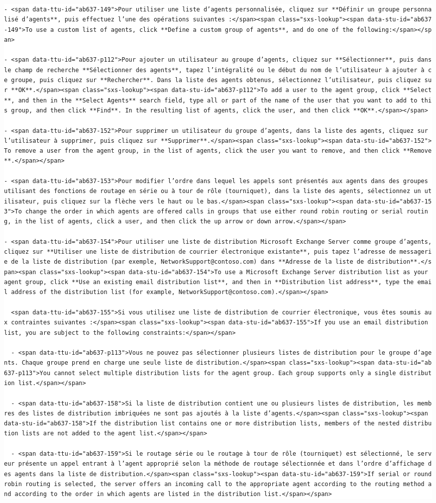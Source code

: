     - <span data-ttu-id="ab637-149">Pour utiliser une liste d’agents personnalisée, cliquez sur **Définir un groupe personnalisé d’agents**, puis effectuez l’une des opérations suivantes :</span><span class="sxs-lookup"><span data-stu-id="ab637-149">To use a custom list of agents, click **Define a custom group of agents**, and do one of the following:</span></span>
    
    - <span data-ttu-id="ab637-p112">Pour ajouter un utilisateur au groupe d’agents, cliquez sur **Sélectionner**, puis dans le champ de recherche **Sélectionner des agents**, tapez l’intégralité ou le début du nom de l’utilisateur à ajouter à ce groupe, puis cliquez sur **Rechercher**. Dans la liste des agents obtenus, sélectionnez l’utilisateur, puis cliquez sur **OK**.</span><span class="sxs-lookup"><span data-stu-id="ab637-p112">To add a user to the agent group, click **Select**, and then in the **Select Agents** search field, type all or part of the name of the user that you want to add to this group, and then click **Find**. In the resulting list of agents, click the user, and then click **OK**.</span></span>
    
    - <span data-ttu-id="ab637-152">Pour supprimer un utilisateur du groupe d’agents, dans la liste des agents, cliquez sur l’utilisateur à supprimer, puis cliquez sur **Supprimer**.</span><span class="sxs-lookup"><span data-stu-id="ab637-152">To remove a user from the agent group, in the list of agents, click the user you want to remove, and then click **Remove**.</span></span>
    
    - <span data-ttu-id="ab637-153">Pour modifier l’ordre dans lequel les appels sont présentés aux agents dans des groupes utilisant des fonctions de routage en série ou à tour de rôle (tourniquet), dans la liste des agents, sélectionnez un utilisateur, puis cliquez sur la flèche vers le haut ou le bas.</span><span class="sxs-lookup"><span data-stu-id="ab637-153">To change the order in which agents are offered calls in groups that use either round robin routing or serial routing, in the list of agents, click a user, and then click the up arrow or down arrow.</span></span> 
    
    - <span data-ttu-id="ab637-154">Pour utiliser une liste de distribution Microsoft Exchange Server comme groupe d’agents, cliquez sur **Utiliser une liste de distribution de courrier électronique existante**, puis tapez l’adresse de messagerie de la liste de distribution (par exemple, NetworkSupport@contoso.com) dans **Adresse de la liste de distribution**.</span><span class="sxs-lookup"><span data-stu-id="ab637-154">To use a Microsoft Exchange Server distribution list as your agent group, click **Use an existing email distribution list**, and then in **Distribution list address**, type the email address of the distribution list (for example, NetworkSupport@contoso.com).</span></span>
    
      <span data-ttu-id="ab637-155">Si vous utilisez une liste de distribution de courrier électronique, vous êtes soumis aux contraintes suivantes :</span><span class="sxs-lookup"><span data-stu-id="ab637-155">If you use an email distribution list, you are subject to the following constraints:</span></span>
    
      - <span data-ttu-id="ab637-p113">Vous ne pouvez pas sélectionner plusieurs listes de distribution pour le groupe d’agents. Chaque groupe prend en charge une seule liste de distribution.</span><span class="sxs-lookup"><span data-stu-id="ab637-p113">You cannot select multiple distribution lists for the agent group. Each group supports only a single distribution list.</span></span>
    
      - <span data-ttu-id="ab637-158">Si la liste de distribution contient une ou plusieurs listes de distribution, les membres des listes de distribution imbriquées ne sont pas ajoutés à la liste d’agents.</span><span class="sxs-lookup"><span data-stu-id="ab637-158">If the distribution list contains one or more distribution lists, members of the nested distribution lists are not added to the agent list.</span></span>
    
      - <span data-ttu-id="ab637-159">Si le routage série ou le routage à tour de rôle (tourniquet) est sélectionné, le serveur présente un appel entrant à l’agent approprié selon la méthode de routage sélectionnée et dans l’ordre d’affichage des agents dans la liste de distribution.</span><span class="sxs-lookup"><span data-stu-id="ab637-159">If serial or round robin routing is selected, the server offers an incoming call to the appropriate agent according to the routing method and according to the order in which agents are listed in the distribution list.</span></span>
    